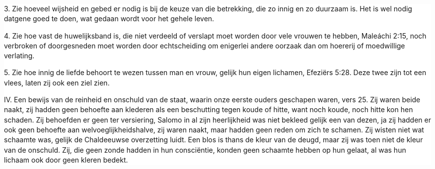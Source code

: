 3\. Zie hoeveel wijsheid en gebed er nodig is bij de keuze van die betrekking, die zo innig en zo duurzaam is. Het is wel nodig datgene goed te doen, wat gedaan wordt voor het gehele leven.

4\. Zie hoe vast de huwelijksband is, die niet verdeeld of verslapt moet worden door vele vrouwen te hebben, Maleáchi 2:15, noch verbroken of doorgesneden moet worden door echtscheiding om enigerlei andere oorzaak dan om hoererij of moedwillige verlating.

5\. Zie hoe innig de liefde behoort te wezen tussen man en vrouw, gelijk hun eigen lichamen, Efeziërs 5:28. Deze twee zijn tot een vlees, laten zij ook een ziel zien.

IV. Een bewijs van de reinheid en onschuld van de staat, waarin onze eerste ouders geschapen waren, vers 25. Zij waren beide naakt, zij hadden geen behoefte aan klederen als een beschutting tegen koude of hitte, want noch koude, noch hitte kon hen schaden. Zij behoefden er geen ter versiering, Salomo in al zijn heerlijkheid was niet bekleed gelijk een van dezen, ja zij hadden er ook geen behoefte aan welvoeglijkheidshalve, zij waren naakt, maar hadden geen reden om zich te schamen. Zij wisten niet wat schaamte was, gelijk de Chaldeeuwse overzetting luidt. Een blos is thans de kleur van de deugd, maar zij was toen niet de kleur van de onschuld. Zij, die geen zonde hadden in hun consciëntie, konden geen schaamte hebben op hun gelaat, al was hun lichaam ook door geen kleren bedekt.